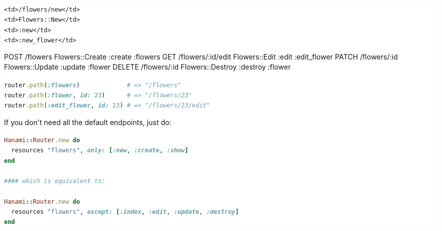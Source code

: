     <td>/flowers/new</td>
    <td>Flowers::New</td>
    <td>:new</td>
    <td>:new_flower</td>
  </tr>
  <tr>
    <td>POST</td>
    <td>/flowers</td>
    <td>Flowers::Create</td>
    <td>:create</td>
    <td>:flowers</td>
  </tr>
  <tr>
    <td>GET</td>
    <td>/flowers/:id/edit</td>
    <td>Flowers::Edit</td>
    <td>:edit</td>
    <td>:edit_flower</td>
  </tr>
  <tr>
    <td>PATCH</td>
    <td>/flowers/:id</td>
    <td>Flowers::Update</td>
    <td>:update</td>
    <td>:flower</td>
  </tr>
  <tr>
    <td>DELETE</td>
    <td>/flowers/:id</td>
    <td>Flowers::Destroy</td>
    <td>:destroy</td>
    <td>:flower</td>
  </tr>
</table>


```ruby
router.path(:flowers)             # => "/flowers"
router.path(:flower, id: 23)      # => "/flowers/23"
router.path(:edit_flower, id: 23) # => "/flowers/23/edit"
```



If you don't need all the default endpoints, just do:

```ruby
Hanami::Router.new do
  resources "flowers", only: [:new, :create, :show]
end

#### which is equivalent to:

Hanami::Router.new do
  resources "flowers", except: [:index, :edit, :update, :destroy]
end
```
